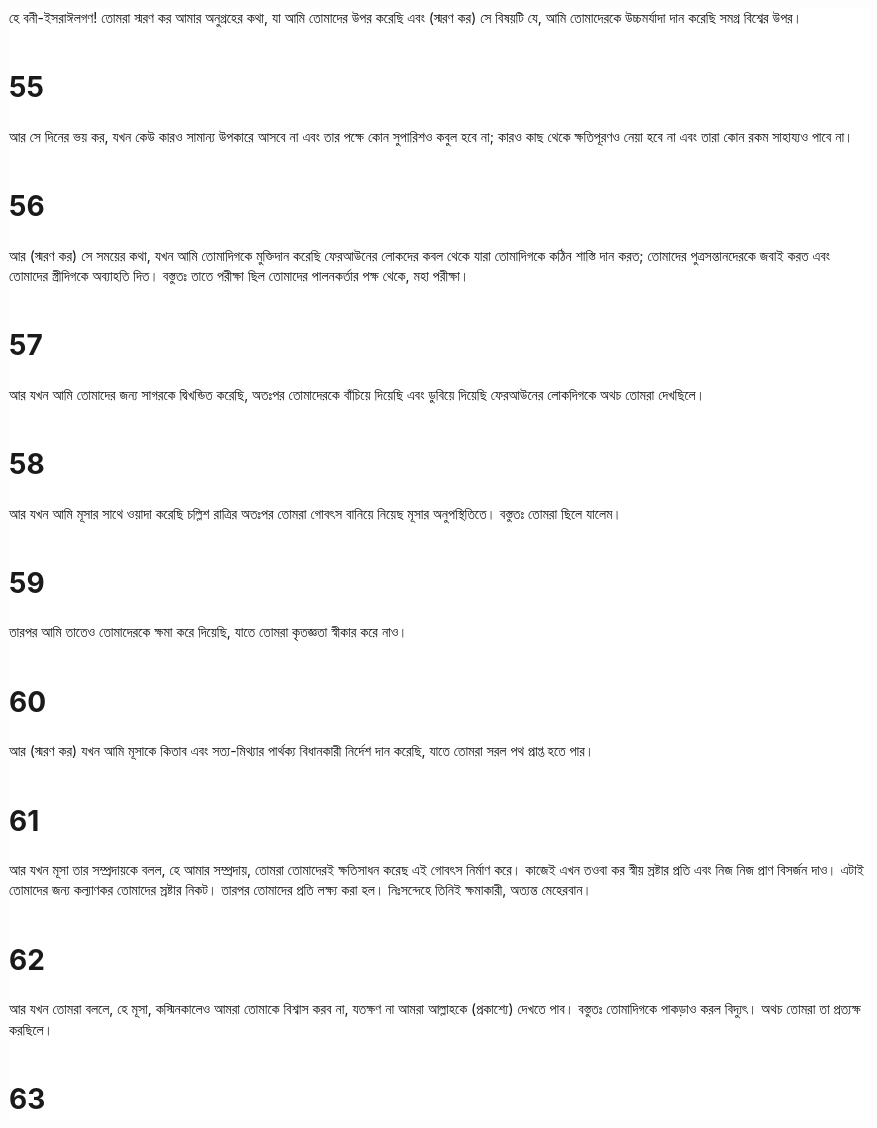 হে বনী-ইসরাঈলগণ! তোমরা স্মরণ কর আমার অনুগ্রহের কথা, যা আমি তোমাদের উপর করেছি এবং (স্মরণ কর) সে বিষয়টি যে, আমি তোমাদেরকে উচ্চমর্যাদা দান করেছি সমগ্র বিশ্বের উপর।

# 55

আর সে দিনের ভয় কর, যখন কেউ কারও সামান্য উপকারে আসবে না এবং তার পক্ষে কোন সুপারিশও কবুল হবে না; কারও কাছ থেকে ক্ষতিপূরণও নেয়া হবে না এবং তারা কোন রকম সাহায্যও পাবে না।

# 56

আর (স্মরণ কর) সে সময়ের কথা, যখন আমি তোমাদিগকে মুক্তিদান করেছি ফেরআউনের লোকদের কবল থেকে যারা তোমাদিগকে কঠিন শাস্তি দান করত; তোমাদের পুত্রসন্তানদেরকে জবাই করত এবং তোমাদের স্ত্রীদিগকে অব্যাহতি দিত। বস্তুতঃ তাতে পরীক্ষা ছিল তোমাদের পালনকর্তার পক্ষ থেকে, মহা পরীক্ষা।

# 57

আর যখন আমি তোমাদের জন্য সাগরকে দ্বিখন্ডিত করেছি, অতঃপর তোমাদেরকে বাঁচিয়ে দিয়েছি এবং ডুবিয়ে দিয়েছি ফেরআউনের লোকদিগকে অথচ তোমরা দেখছিলে।

# 58

আর যখন আমি মূসার সাথে ওয়াদা করেছি চল্লিশ রাত্রির অতঃপর তোমরা গোবৎস বানিয়ে নিয়েছ মূসার অনুপস্থিতিতে। বস্তুতঃ তোমরা ছিলে যালেম।

# 59

তারপর আমি তাতেও তোমাদেরকে ক্ষমা করে দিয়েছি, যাতে তোমরা কৃতজ্ঞতা স্বীকার করে নাও।

# 60

আর (স্মরণ কর) যখন আমি মূসাকে কিতাব এবং সত্য-মিথ্যার পার্থক্য বিধানকারী নির্দেশ দান করেছি, যাতে তোমরা সরল পথ প্রাপ্ত হতে পার।

# 61

আর যখন মূসা তার সম্প্রদায়কে বলল, হে আমার সম্প্রদায়, তোমরা তোমাদেরই ক্ষতিসাধন করেছ এই গোবৎস নির্মাণ করে। কাজেই এখন তওবা কর স্বীয় স্রষ্টার প্রতি এবং নিজ নিজ প্রাণ বিসর্জন দাও। এটাই তোমাদের জন্য কল্যাণকর তোমাদের স্রষ্টার নিকট। তারপর তোমাদের প্রতি লক্ষ্য করা হল। নিঃসন্দেহে তিনিই ক্ষমাকারী, অত্যন্ত মেহেরবান।

# 62

আর যখন তোমরা বললে, হে মূসা, কস্মিনকালেও আমরা তোমাকে বিশ্বাস করব না, যতক্ষণ না আমরা আল্লাহকে (প্রকাশ্যে) দেখতে পাব। বস্তুতঃ তোমাদিগকে পাকড়াও করল বিদ্যুৎ। অথচ তোমরা তা প্রত্যক্ষ করছিলে।

# 63

